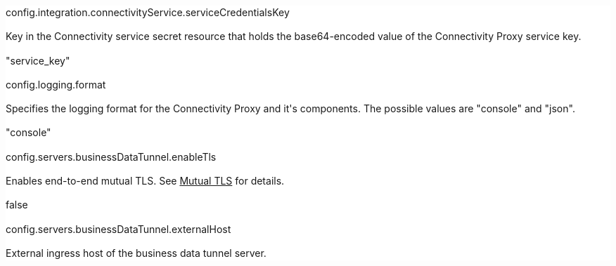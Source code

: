 config.integration.connectivityService.serviceCredentialsKey

</td>
<td valign="top">

Key in the Connectivity service secret resource that holds the base64-encoded value of the Connectivity Proxy service key.

</td>
<td valign="top">

"service\_key"

</td>
</tr>
<tr>
<td valign="top">

config.logging.format

</td>
<td valign="top">

Specifies the logging format for the Connectivity Proxy and it's components. The possible values are "console" and "json".

</td>
<td valign="top">

"console"

</td>
</tr>
<tr>
<td valign="top">

config.servers.businessDataTunnel.enableTls

</td>
<td valign="top">

Enables end-to-end mutual TLS. See [Mutual TLS](mutual-tls-7ce7883.md) for details.

</td>
<td valign="top">

false

</td>
</tr>
<tr>
<td valign="top">

config.servers.businessDataTunnel.externalHost

</td>
<td valign="top">

External ingress host of the business data tunnel server.

</td>
<td valign="top">
